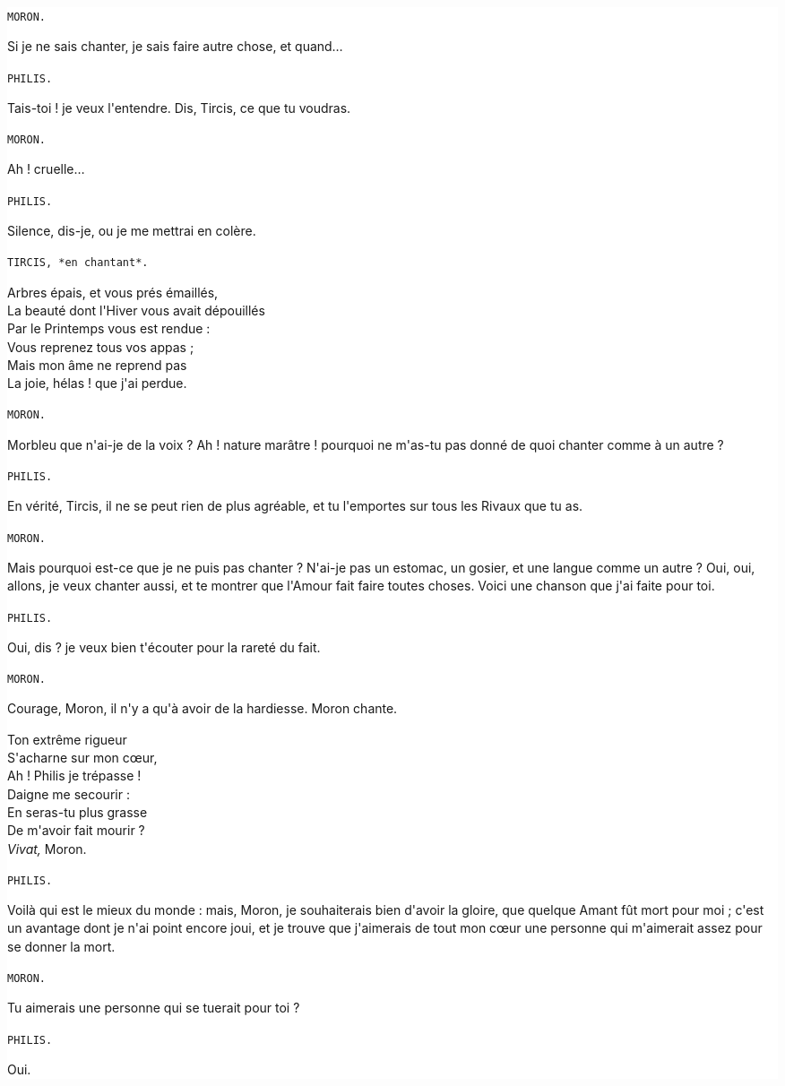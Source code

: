     MORON.
Si je ne sais chanter, je sais faire autre chose, et quand…

    PHILIS.
Tais-toi ! je veux l'entendre. Dis, Tircis, ce que tu voudras.

    MORON.
Ah ! cruelle…

    PHILIS.
Silence, dis-je, ou je me mettrai en colère.

    TIRCIS, *en chantant*.
Arbres épais, et vous prés émaillés,  
La beauté dont l'Hiver vous avait dépouillés  
Par le Printemps vous est rendue :  
Vous reprenez tous vos appas ;  
Mais mon âme ne reprend pas  
La joie, hélas ! que j'ai perdue.  

    MORON.
Morbleu que n'ai-je de la voix ? Ah ! nature marâtre ! pourquoi ne m'as-tu pas donné de quoi chanter comme à un autre ?

    PHILIS.
En vérité, Tircis, il ne se peut rien de plus agréable, et tu l'emportes sur tous les Rivaux que tu as.

    MORON.
Mais pourquoi est-ce que je ne puis pas chanter ? N'ai-je pas un estomac, un gosier, et une langue comme un autre ? Oui, oui, allons, je veux chanter aussi, et te montrer que l'Amour fait faire toutes choses. Voici une chanson que j'ai faite pour toi.

    PHILIS.
Oui, dis ? je veux bien t'écouter pour la rareté du fait.

    MORON.
Courage, Moron, il n'y a qu'à avoir de la hardiesse.
Moron chante.

Ton extrême rigueur  
S'acharne sur mon cœur,  
Ah ! Philis je trépasse !  
Daigne me secourir :  
En seras-tu plus grasse  
De m'avoir fait mourir ?  
*Vivat,* Moron.  

    PHILIS.
Voilà qui est le mieux du monde : mais, Moron, je souhaiterais bien d'avoir la gloire, que quelque Amant fût mort pour moi ; c'est un avantage dont je n'ai point encore joui, et je trouve que j'aimerais de tout mon cœur une personne qui m'aimerait assez pour se donner la mort.

    MORON.
Tu aimerais une personne qui se tuerait pour toi ?

    PHILIS.
Oui.

